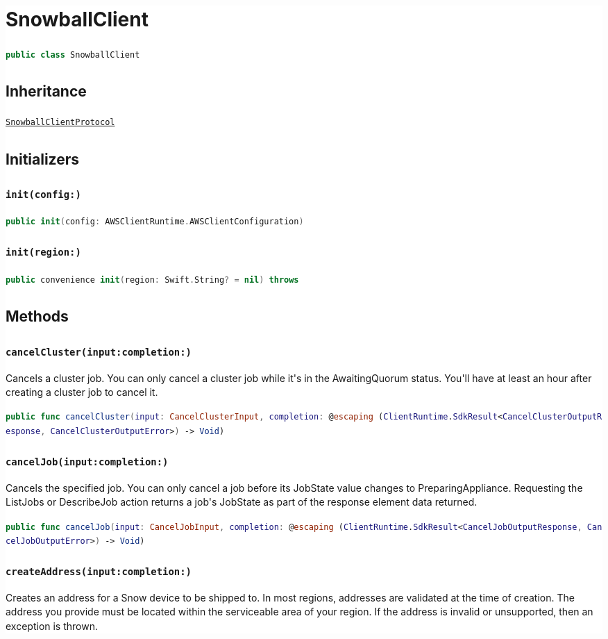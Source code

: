 # SnowballClient

``` swift
public class SnowballClient 
```

## Inheritance

[`SnowballClientProtocol`](/aws-sdk-swift/reference/0.x/AWSSnowball/SnowballClientProtocol)

## Initializers

### `init(config:)`

``` swift
public init(config: AWSClientRuntime.AWSClientConfiguration) 
```

### `init(region:)`

``` swift
public convenience init(region: Swift.String? = nil) throws 
```

## Methods

### `cancelCluster(input:completion:)`

Cancels a cluster job. You can only cancel a cluster job while it's in the
AwaitingQuorum status. You'll have at least an hour after creating a cluster
job to cancel it.

``` swift
public func cancelCluster(input: CancelClusterInput, completion: @escaping (ClientRuntime.SdkResult<CancelClusterOutputResponse, CancelClusterOutputError>) -> Void)
```

### `cancelJob(input:completion:)`

Cancels the specified job. You can only cancel a job before its JobState
value changes to PreparingAppliance. Requesting the ListJobs or
DescribeJob action returns a job's JobState as part of the
response element data returned.

``` swift
public func cancelJob(input: CancelJobInput, completion: @escaping (ClientRuntime.SdkResult<CancelJobOutputResponse, CancelJobOutputError>) -> Void)
```

### `createAddress(input:completion:)`

Creates an address for a Snow device to be shipped to. In most regions,
addresses are validated at the time of creation. The address you provide must be located
within the serviceable area of your region. If the address is invalid or unsupported, then an
exception is thrown.
